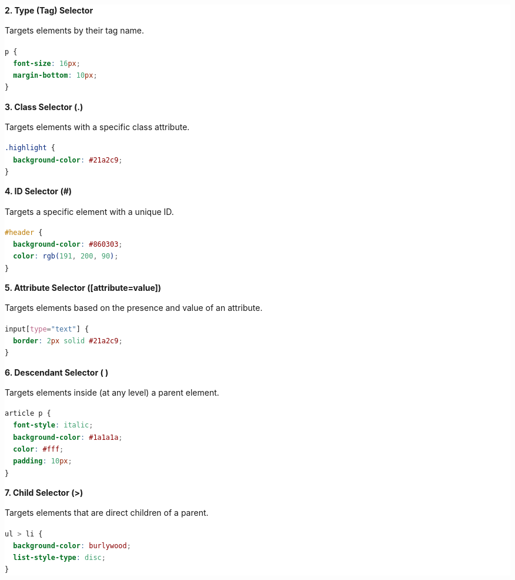 **2. Type (Tag) Selector**

Targets elements by their tag name.

```css
p {
  font-size: 16px;
  margin-bottom: 10px;
}
```

**3. Class Selector (.)**

Targets elements with a specific class attribute.

```css
.highlight {
  background-color: #21a2c9;
}
```

**4. ID Selector (#)**

Targets a specific element with a unique ID.

```css
#header {
  background-color: #860303;
  color: rgb(191, 200, 90);
}
```

**5. Attribute Selector ([attribute=value])**

Targets elements based on the presence and value of an attribute.

```css
input[type="text"] {
  border: 2px solid #21a2c9;
}
```

**6. Descendant Selector ( )**

Targets elements inside (at any level) a parent element.

```css
article p {
  font-style: italic;
  background-color: #1a1a1a;
  color: #fff;
  padding: 10px;
}
```

**7. Child Selector (>)**

Targets elements that are direct children of a parent.

```css
ul > li {
  background-color: burlywood;
  list-style-type: disc;
}
```
